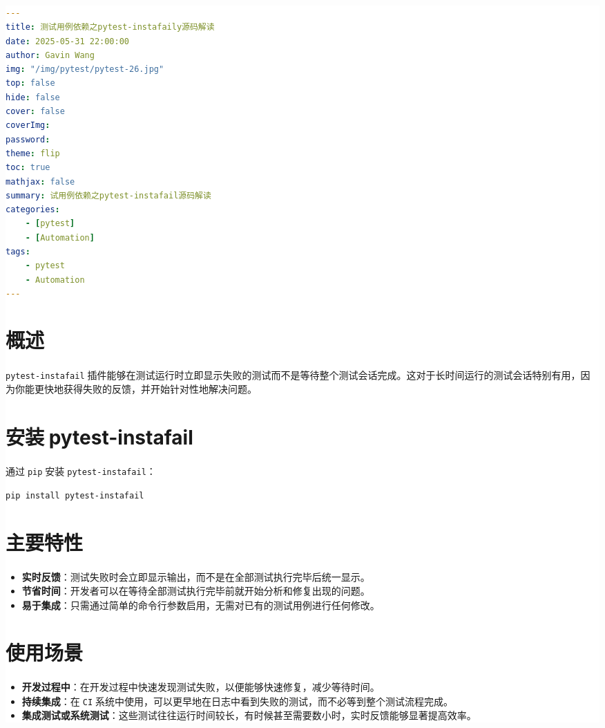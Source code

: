 ```yaml
---
title: 测试用例依赖之pytest-instafaily源码解读
date: 2025-05-31 22:00:00
author: Gavin Wang
img: "/img/pytest/pytest-26.jpg"
top: false
hide: false
cover: false
coverImg:
password:
theme: flip
toc: true
mathjax: false
summary: 试用例依赖之pytest-instafail源码解读
categories:
    - [pytest]
    - [Automation]
tags:
    - pytest
    - Automation
---
```


# 概述



`pytest-instafail` 插件能够在测试运行时立即显示失败的测试而不是等待整个测试会话完成。这对于长时间运行的测试会话特别有用，因为你能更快地获得失败的反馈，并开始针对性地解决问题。

# 安装 pytest-instafail

通过 `pip` 安装 `pytest-instafail`：

```sh
pip install pytest-instafail
```

# 主要特性

- **实时反馈**：测试失败时会立即显示输出，而不是在全部测试执行完毕后统一显示。
- **节省时间**：开发者可以在等待全部测试执行完毕前就开始分析和修复出现的问题。
- **易于集成**：只需通过简单的命令行参数启用，无需对已有的测试用例进行任何修改。

# 使用场景

- **开发过程中**：在开发过程中快速发现测试失败，以便能够快速修复，减少等待时间。
- **持续集成**：在 `CI` 系统中使用，可以更早地在日志中看到失败的测试，而不必等到整个测试流程完成。
- **集成测试或系统测试**：这些测试往往运行时间较长，有时候甚至需要数小时，实时反馈能够显著提高效率。
